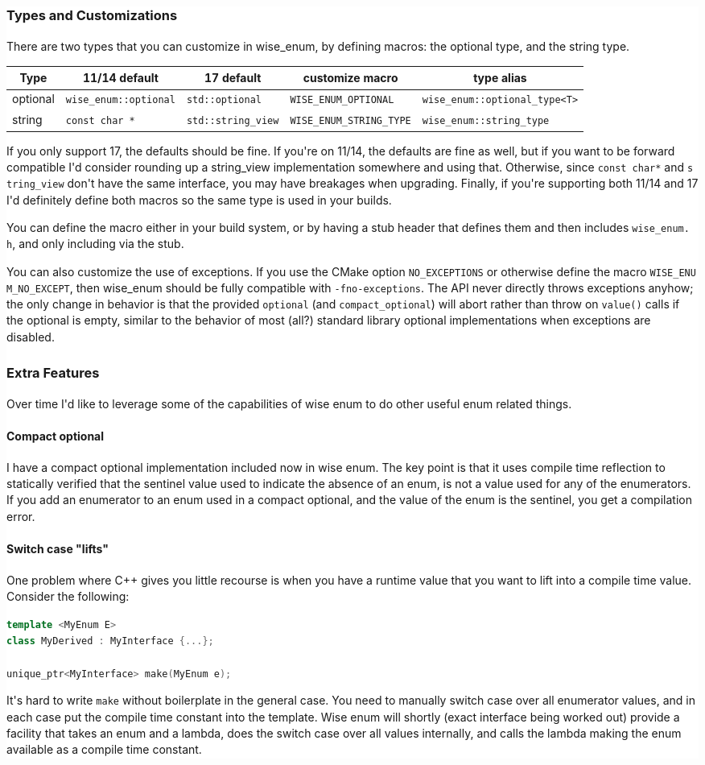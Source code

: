### Types and Customizations

There are two types that you can customize in wise_enum, by defining macros: the
optional type, and the string type.

| Type          | 11/14 default       | 17 default       | customize macro       | type alias |
| ------------- | ----------------- | ----------      | ---------------      | --- |
| optional      | `wise_enum::optional` | `std::optional`    | `WISE_ENUM_OPTIONAL`    | `wise_enum::optional_type<T>` |
| string        | `const char *`        | `std::string_view` | `WISE_ENUM_STRING_TYPE` | `wise_enum::string_type` |

If you only support 17, the defaults should be fine. If you're on 11/14, the
defaults are fine as well, but if you want to be forward compatible I'd consider
rounding up a string_view implementation somewhere and using that. Otherwise,
since `const char*` and `string_view` don't have the same interface, you may
have breakages when upgrading. Finally, if you're supporting both 11/14 and 17 I'd
definitely define both macros so the same type is used in your builds.

You can define the macro either in your build system, or by having a stub header
that defines them and then includes `wise_enum.h`, and only including via the
stub.

You can also customize the use of exceptions. If you use the CMake option
`NO_EXCEPTIONS` or otherwise define the macro `WISE_ENUM_NO_EXCEPT`, then
wise_enum should be fully compatible with `-fno-exceptions`. The API never
directly throws exceptions anyhow; the only change in behavior is that the
provided `optional` (and `compact_optional`) will abort rather than throw on
`value()` calls if the optional is empty, similar to the behavior of most (all?)
standard library optional implementations when exceptions are disabled.

### Extra Features

Over time I'd like to leverage some of the capabilities of wise enum to do other useful enum related things.

#### Compact optional

I have a compact optional implementation included now in wise enum. The key point is that it uses compile time reflection to statically verified that the sentinel value used to indicate the absence of an enum, is not a value used for any of the enumerators. If you add an enumerator to an enum used in a compact optional, and the value of the enum is the sentinel, you get a compilation error.

#### Switch case "lifts"

One problem where C++ gives you little recourse is when you have a runtime value that
you want to lift into a compile time value. Consider the following:

```cpp
template <MyEnum E>
class MyDerived : MyInterface {...};

unique_ptr<MyInterface> make(MyEnum e);
```

It's hard to write `make` without boilerplate in the general case. You need to manually
switch case over all enumerator values, and in each case put the compile time constant
into the template. Wise enum will shortly (exact interface being worked out) provide
a facility that takes an enum and a lambda, does the switch case over all values
internally, and calls the lambda making the enum available as a compile time constant.
